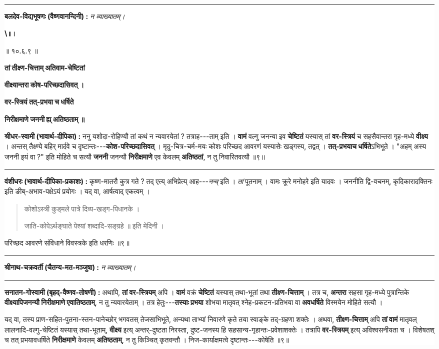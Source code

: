 ---------------------------------------------------------------------------------------------------------------------

**बलदेव-विद्यभूषणः (वैष्णवानन्दिनी) :** *न व्याख्यातम्।*

**\॥।**

॥ १०.६.९ ॥

**तां तीक्ष्ण-चित्ताम् अतिवाम-चेष्टितां**

**वीक्ष्यान्तरा कोष-परिच्छदासिवत् ।**

**वर-स्त्रियं तत्-प्रभया च धर्षिते**

**निरीक्षमाणे जननी ह्य् अतिष्ठताम् ॥**

**श्रीधर-स्वामी (भावार्थ-दीपिका) :** ननु यशोदा-रोहिण्यौ तां कथं
न न्यवारयेतां ? तत्राह---ताम् इति । **वामं** वल्गु जनन्या इव
**चेष्टितं** यस्यास् तां **वर-स्त्रियं** च सहसैवान्तरा गृह-मध्ये
**वीक्ष्य** । अन्तस् तैक्ष्ण्ये बहिर् मार्दवे च
दृष्टान्तः---**कोश-परिच्छदासिवत्** । मृदु-चित्र-चर्म-मयः कोशः
परिच्छद आवरणं यस्यासेः खड्गस्य, तद्वत् । **तत्-प्रभयाच
धर्षिते**ऽभिभूते । \"अहम् अस्य जननी इयं वा ?\" इति मोहिते च
सत्यौ **जननी** जनन्यौ **निरीक्षमाणे** एव केवलम् **अतिष्ठतां**,
न तु निवारितवत्यौ ॥९॥

---------------------------------------------------------------------------------------------------------------------

**वंशीधरः (भावार्थ-दीपिका-प्रकाशः) :** कृष्ण-मातरौ कुत्र गते ?
तद् एत्य् अभिप्रेत्य् आह---*नन्व्* इति । *तां* पूतनाम् । वामः क्रूरे
मनोहरे इति यादवः । जननीति द्वि-वचनम्, कृदिकारादक्तिनः इति
ङीब्-अभाव-पक्षेऽयं प्रयोगः । यद् वा, आर्षत्वाद् एकत्वम् ।

> कोशोऽस्त्री कुड्मले पात्रे दिव्य-खड्ग-पिधानके ।
>
> जाति-कोपेऽर्थङ्घाते पेश्यां शब्दादि-सङ्ग्रहे ॥ इति मेदिनी ।

परिच्छद आवरणे संविधाने विवस्त्रके इति धरणिः ॥९॥

---------------------------------------------------------------------------------------------------------------------

**श्रीनाथ-चक्रवर्ती (चैतन्य-मत-मञ्जुषा) :** *न व्याख्यातम्।*

---------------------------------------------------------------------------------------------------------------------

**सनातन-गोस्वामी (बृहद्-वैष्णव-तोषणी) :** अथापि, **तां
वर-स्त्रियम्** अपि । **वामं** वक्रं **चेष्टितं** यस्यास् तथा-भूतां
तथा **तीक्ष्ण-चित्ताम्** । तत्र च, **अन्तरा** सहसा गृह-मध्ये
पुत्रान्तिके **वीक्ष्यापिजनन्यौ निरीक्षमाणे एवातिष्ठताम्**, न तु
न्यवारयेताम् । तत्र हेतुः---**तस्याः प्रभया** शोभया मातृवत्
श्नेह-प्रकटन-प्रतिभया वा **अवधर्षिते** विस्मयेन मोहिते सत्यौ ।

यद् वा, तस्य प्राण-सहित-पुतना-स्तन-पानेच्छोर् भगवतस्
तेजसाभिभूते, अन्यथा ताभ्यां निवारणे कृते तया स्वाङ्के तद्-ग्रहणा
शक्तेः । अथवा, **तीक्ष्ण-चित्ताम्** अपि **तां वामं** मातृवल्
लालनादि-वल्गु-चेष्टितं यस्यास् तथा-भूताम्, **वीक्ष्य** इत्य्
अन्तर्-दुष्टता निरस्ता, दुष्ट-जनस्य हि सहसान्य-गृहान्तः-प्रवेशाशक्तेः
। तत्रापि **वर-स्त्रियम्** इत्य् अविश्वसनीयता च । विशेषतश् च तत्
प्रभयावधर्षिते **निरीक्षमाणे** केवलम् **अतिष्ठताम्**, न तु किञ्चित्
कृतवन्तौ । निज-कार्याक्षमत्वे दृष्टान्तः---कोषेति ॥९॥
